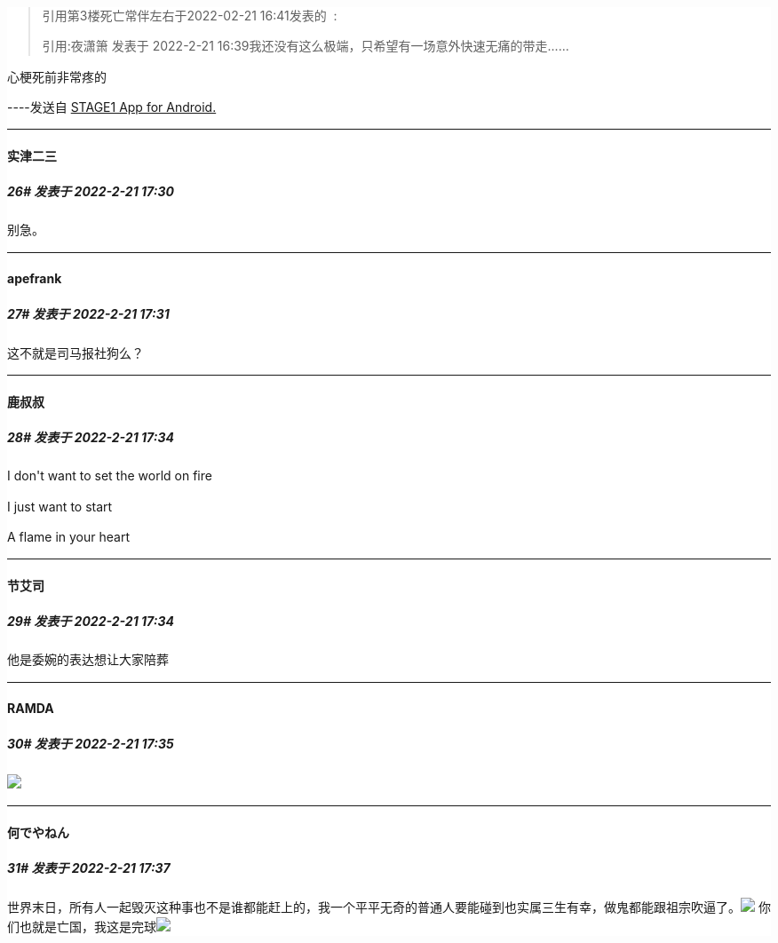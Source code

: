 <blockquote>引用第3楼死亡常伴左右于2022-02-21 16:41发表的  :

引用:夜潇箫 发表于 2022-2-21 16:39我还没有这么极端，只希望有一场意外快速无痛的带走......</blockquote>
心梗死前非常疼的

----发送自 [STAGE1 App for Android.](http://stage1.5j4m.com/?1.37)

*****

####  实津二三  
##### 26#       发表于 2022-2-21 17:30

别急。

*****

####  apefrank  
##### 27#       发表于 2022-2-21 17:31

这不就是司马报社狗么？

*****

####  鹿叔叔  
##### 28#       发表于 2022-2-21 17:34

I don't want to set the world on fire

I just want to start

A flame in your heart

*****

####  节艾司  
##### 29#       发表于 2022-2-21 17:34

他是委婉的表达想让大家陪葬

*****

####  RAMDA  
##### 30#       发表于 2022-2-21 17:35

<img src="https://img.400511.net/2022/02/21/66hiwbhY.jpeg" referrerpolicy="no-referrer">



*****

####  何でやねん  
##### 31#       发表于 2022-2-21 17:37

世界末日，所有人一起毁灭这种事也不是谁都能赶上的，我一个平平无奇的普通人要能碰到也实属三生有幸，做鬼都能跟祖宗吹逼了。<img src="https://static.saraba1st.com/image/smiley/face2017/067.png" referrerpolicy="no-referrer">
你们也就是亡国，我这是完球<img src="https://static.saraba1st.com/image/smiley/face2017/067.png" referrerpolicy="no-referrer">
